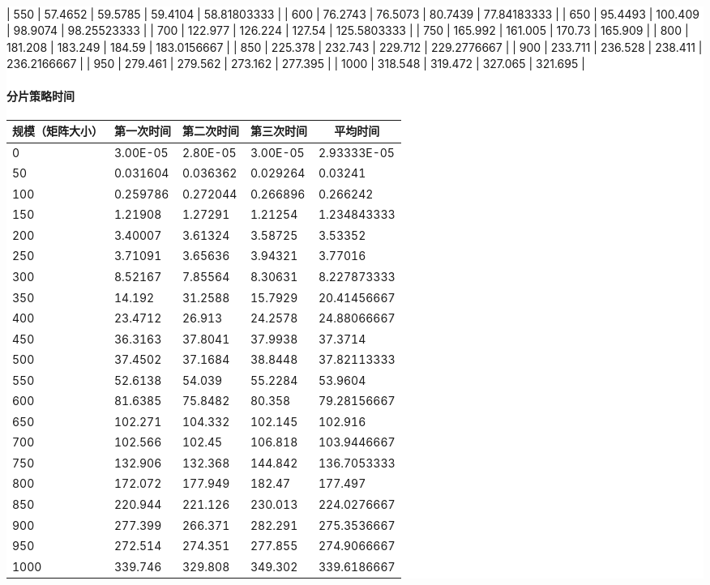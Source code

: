 | 550              | 57.4652    | 59.5785    | 59.4104    | 58.81803333 |
| 600              | 76.2743    | 76.5073    | 80.7439    | 77.84183333 |
| 650              | 95.4493    | 100.409    | 98.9074    | 98.25523333 |
| 700              | 122.977    | 126.224    | 127.54     | 125.5803333 |
| 750              | 165.992    | 161.005    | 170.73     | 165.909     |
| 800              | 181.208    | 183.249    | 184.59     | 183.0156667 |
| 850              | 225.378    | 232.743    | 229.712    | 229.2776667 |
| 900              | 233.711    | 236.528    | 238.411    | 236.2166667 |
| 950              | 279.461    | 279.562    | 273.162    | 277.395     |
| 1000             | 318.548    | 319.472    | 327.065    | 321.695     |

#### 分片策略时间

| 规模（矩阵大小） | 第一次时间 | 第二次时间 | 第三次时间 | 平均时间    |
| ---------------- | ---------- | ---------- | ---------- | ----------- |
| 0                | 3.00E-05   | 2.80E-05   | 3.00E-05   | 2.93333E-05 |
| 50               | 0.031604   | 0.036362   | 0.029264   | 0.03241     |
| 100              | 0.259786   | 0.272044   | 0.266896   | 0.266242    |
| 150              | 1.21908    | 1.27291    | 1.21254    | 1.234843333 |
| 200              | 3.40007    | 3.61324    | 3.58725    | 3.53352     |
| 250              | 3.71091    | 3.65636    | 3.94321    | 3.77016     |
| 300              | 8.52167    | 7.85564    | 8.30631    | 8.227873333 |
| 350              | 14.192     | 31.2588    | 15.7929    | 20.41456667 |
| 400              | 23.4712    | 26.913     | 24.2578    | 24.88066667 |
| 450              | 36.3163    | 37.8041    | 37.9938    | 37.3714     |
| 500              | 37.4502    | 37.1684    | 38.8448    | 37.82113333 |
| 550              | 52.6138    | 54.039     | 55.2284    | 53.9604     |
| 600              | 81.6385    | 75.8482    | 80.358     | 79.28156667 |
| 650              | 102.271    | 104.332    | 102.145    | 102.916     |
| 700              | 102.566    | 102.45     | 106.818    | 103.9446667 |
| 750              | 132.906    | 132.368    | 144.842    | 136.7053333 |
| 800              | 172.072    | 177.949    | 182.47     | 177.497     |
| 850              | 220.944    | 221.126    | 230.013    | 224.0276667 |
| 900              | 277.399    | 266.371    | 282.291    | 275.3536667 |
| 950              | 272.514    | 274.351    | 277.855    | 274.9066667 |
| 1000             | 339.746    | 329.808    | 349.302    | 339.6186667 |
